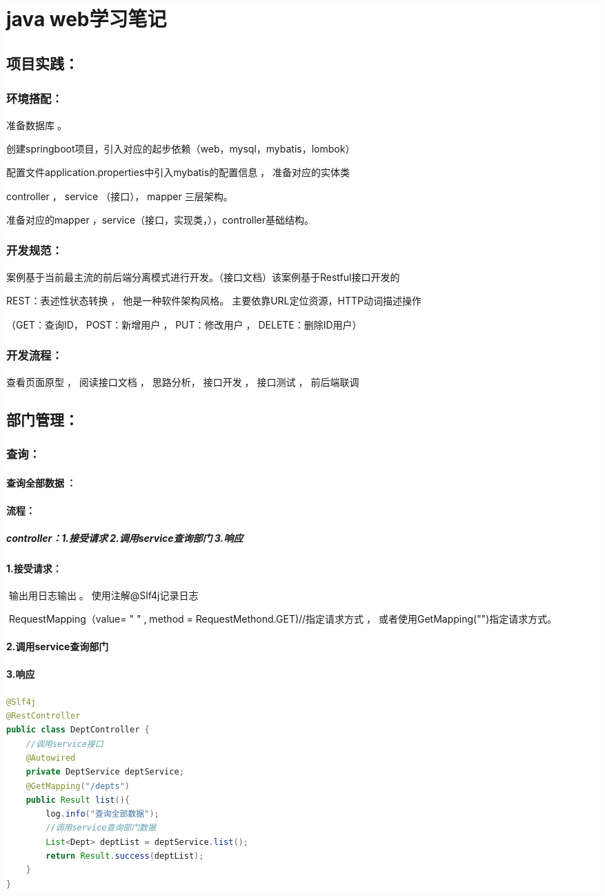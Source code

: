 # java web学习笔记

## 项目实践：

### 环境搭配：

 准备数据库 。

创建springboot项目，引入对应的起步依赖（web，mysql，mybatis，lombok）

配置文件application.properties中引入mybatis的配置信息 ， 准备对应的实体类

controller ， service （接口）， mapper 三层架构。

准备对应的mapper ，service（接口，实现类，），controller基础结构。

### 开发规范：

案例基于当前最主流的前后端分离模式进行开发。（接口文档）该案例基于Restful接口开发的

REST：表述性状态转换 ， 他是一种软件架构风格。 主要依靠URL定位资源，HTTP动词描述操作

（GET：查询ID， POST：新增用户 ， PUT：修改用户 ， DELETE：删除ID用户）

### 开发流程：

查看页面原型  ， 阅读接口文档 ， 思路分析， 接口开发 ， 接口测试 ， 前后端联调

## 部门管理：

### 查询：

####    查询全部数据 ：

####      流程：

#####   controller：1.接受请求 2.调用service查询部门 3.响应

####             1.接受请求：

​           输出用日志输出  。 使用注解@Slf4j记录日志

​             RequestMapping（value= " " , method = RequestMethond.GET)//指定请求方式  ， 或者使用GetMapping("")指定请求方式。

####                    2.调用service查询部门

####                      3.响应

```java
@Slf4j
@RestController
public class DeptController {
    //调用service接口
    @Autowired
    private DeptService deptService;
    @GetMapping("/depts")
    public Result list(){
        log.info("查询全部数据");
        //调用service查询部门数据
        List<Dept> deptList = deptService.list();
        return Result.success(deptList);
    }
}

```
